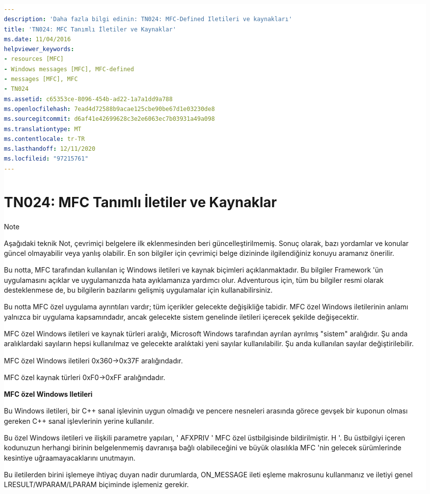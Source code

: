 ```yaml
---
description: 'Daha fazla bilgi edinin: TN024: MFC-Defined Iletileri ve kaynakları'
title: 'TN024: MFC Tanımlı İletiler ve Kaynaklar'
ms.date: 11/04/2016
helpviewer_keywords:
- resources [MFC]
- Windows messages [MFC], MFC-defined
- messages [MFC], MFC
- TN024
ms.assetid: c65353ce-8096-454b-ad22-1a7a1dd9a788
ms.openlocfilehash: 7ead4d72588b9acae125cbe90be67d1e03230de8
ms.sourcegitcommit: d6af41e42699628c3e2e6063ec7b03931a49a098
ms.translationtype: MT
ms.contentlocale: tr-TR
ms.lasthandoff: 12/11/2020
ms.locfileid: "97215761"
---
```

# <a name="tn024-mfc-defined-messages-and-resources"></a>TN024: MFC Tanımlı İletiler ve Kaynaklar

> [!NOTE]
> Aşağıdaki teknik Not, çevrimiçi belgelere ilk eklenmesinden beri güncelleştirilmemiş. Sonuç olarak, bazı yordamlar ve konular güncel olmayabilir veya yanlış olabilir. En son bilgiler için çevrimiçi belge dizininde ilgilendiğiniz konuyu aramanız önerilir.

Bu notta, MFC tarafından kullanılan iç Windows iletileri ve kaynak biçimleri açıklanmaktadır. Bu bilgiler Framework 'ün uygulamasını açıklar ve uygulamanızda hata ayıklamanıza yardımcı olur. Adventurous için, tüm bu bilgiler resmi olarak desteklenmese de, bu bilgilerin bazılarını gelişmiş uygulamalar için kullanabilirsiniz.

Bu notta MFC özel uygulama ayrıntıları vardır; tüm içerikler gelecekte değişikliğe tabidir. MFC özel Windows iletilerinin anlamı yalnızca bir uygulama kapsamındadır, ancak gelecekte sistem genelinde iletileri içerecek şekilde değişecektir.

MFC özel Windows iletileri ve kaynak türleri aralığı, Microsoft Windows tarafından ayrılan ayrılmış "sistem" aralığıdır. Şu anda aralıklardaki sayıların hepsi kullanılmaz ve gelecekte aralıktaki yeni sayılar kullanılabilir. Şu anda kullanılan sayılar değiştirilebilir.

MFC özel Windows iletileri 0x360->0x37F aralığındadır.

MFC özel kaynak türleri 0xF0->0xFF aralığındadır.

**MFC özel Windows Iletileri**

Bu Windows iletileri, bir C++ sanal işlevinin uygun olmadığı ve pencere nesneleri arasında görece gevşek bir kuponun olması gereken C++ sanal işlevlerinin yerine kullanılır.

Bu özel Windows iletileri ve ilişkili parametre yapıları, ' AFXPRIV ' MFC özel üstbilgisinde bildirilmiştir. H '. Bu üstbilgiyi içeren kodunuzun herhangi birinin belgelenmemiş davranışa bağlı olabileceğini ve büyük olasılıkla MFC 'nin gelecek sürümlerinde kesintiye uğraamayacaklarını unutmayın.

Bu iletilerden birini işlemeye ihtiyaç duyan nadir durumlarda, ON_MESSAGE ileti eşleme makrosunu kullanmanız ve iletiyi genel LRESULT/WPARAM/LPARAM biçiminde işlemeniz gerekir.
